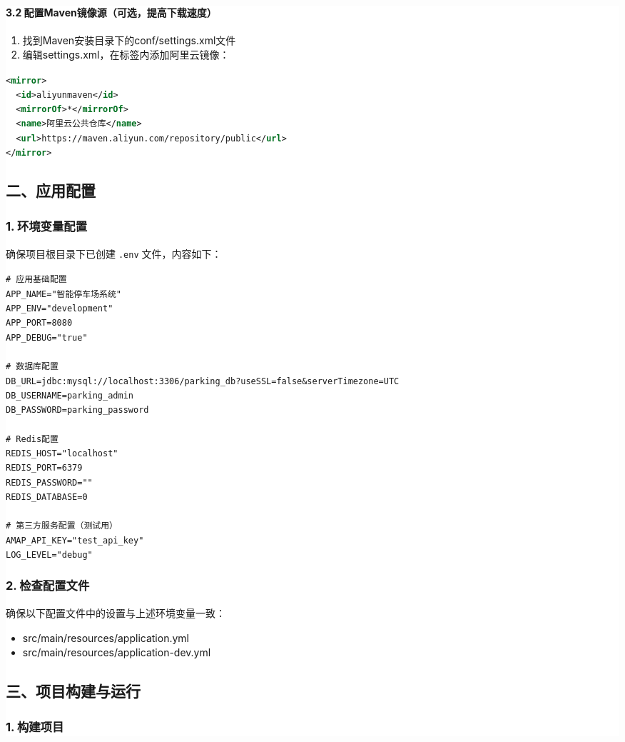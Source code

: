 #### 3.2 配置Maven镜像源（可选，提高下载速度）

1. 找到Maven安装目录下的conf/settings.xml文件
2. 编辑settings.xml，在<mirrors>标签内添加阿里云镜像：

```xml
<mirror>
  <id>aliyunmaven</id>
  <mirrorOf>*</mirrorOf>
  <name>阿里云公共仓库</name>
  <url>https://maven.aliyun.com/repository/public</url>
</mirror>
```

## 二、应用配置

### 1. 环境变量配置

确保项目根目录下已创建 `.env` 文件，内容如下：

```properties
# 应用基础配置
APP_NAME="智能停车场系统"
APP_ENV="development"
APP_PORT=8080
APP_DEBUG="true"

# 数据库配置
DB_URL=jdbc:mysql://localhost:3306/parking_db?useSSL=false&serverTimezone=UTC
DB_USERNAME=parking_admin
DB_PASSWORD=parking_password

# Redis配置
REDIS_HOST="localhost"
REDIS_PORT=6379
REDIS_PASSWORD=""
REDIS_DATABASE=0

# 第三方服务配置（测试用）
AMAP_API_KEY="test_api_key"
LOG_LEVEL="debug"
```

### 2. 检查配置文件

确保以下配置文件中的设置与上述环境变量一致：

- src/main/resources/application.yml
- src/main/resources/application-dev.yml

## 三、项目构建与运行

### 1. 构建项目
